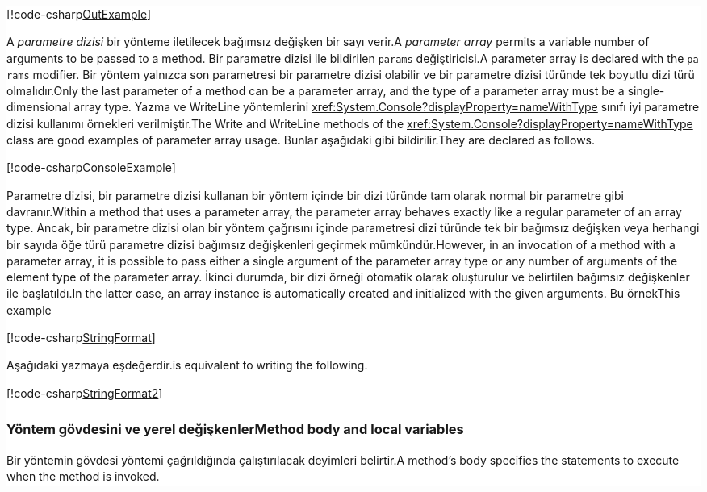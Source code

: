 [!code-csharp[OutExample](../../../samples/snippets/csharp/tour/classes-and-objects/OutExample.cs#L3-L17)]

<span data-ttu-id="a57ac-207">A *parametre dizisi* bir yönteme iletilecek bağımsız değişken bir sayı verir.</span><span class="sxs-lookup"><span data-stu-id="a57ac-207">A *parameter array* permits a variable number of arguments to be passed to a method.</span></span> <span data-ttu-id="a57ac-208">Bir parametre dizisi ile bildirilen `params` değiştiricisi.</span><span class="sxs-lookup"><span data-stu-id="a57ac-208">A parameter array is declared with the `params` modifier.</span></span> <span data-ttu-id="a57ac-209">Bir yöntem yalnızca son parametresi bir parametre dizisi olabilir ve bir parametre dizisi türünde tek boyutlu dizi türü olmalıdır.</span><span class="sxs-lookup"><span data-stu-id="a57ac-209">Only the last parameter of a method can be a parameter array, and the type of a parameter array must be a single-dimensional array type.</span></span> <span data-ttu-id="a57ac-210">Yazma ve WriteLine yöntemlerini <xref:System.Console?displayProperty=nameWithType> sınıfı iyi parametre dizisi kullanımı örnekleri verilmiştir.</span><span class="sxs-lookup"><span data-stu-id="a57ac-210">The Write and WriteLine methods of the <xref:System.Console?displayProperty=nameWithType> class are good examples of parameter array usage.</span></span> <span data-ttu-id="a57ac-211">Bunlar aşağıdaki gibi bildirilir.</span><span class="sxs-lookup"><span data-stu-id="a57ac-211">They are declared as follows.</span></span>

[!code-csharp[ConsoleExample](../../../samples/snippets/csharp/tour/classes-and-objects/Program.cs#L78-L83)]

<span data-ttu-id="a57ac-212">Parametre dizisi, bir parametre dizisi kullanan bir yöntem içinde bir dizi türünde tam olarak normal bir parametre gibi davranır.</span><span class="sxs-lookup"><span data-stu-id="a57ac-212">Within a method that uses a parameter array, the parameter array behaves exactly like a regular parameter of an array type.</span></span> <span data-ttu-id="a57ac-213">Ancak, bir parametre dizisi olan bir yöntem çağrısını içinde parametresi dizi türünde tek bir bağımsız değişken veya herhangi bir sayıda öğe türü parametre dizisi bağımsız değişkenleri geçirmek mümkündür.</span><span class="sxs-lookup"><span data-stu-id="a57ac-213">However, in an invocation of a method with a parameter array, it is possible to pass either a single argument of the parameter array type or any number of arguments of the element type of the parameter array.</span></span> <span data-ttu-id="a57ac-214">İkinci durumda, bir dizi örneği otomatik olarak oluşturulur ve belirtilen bağımsız değişkenler ile başlatıldı.</span><span class="sxs-lookup"><span data-stu-id="a57ac-214">In the latter case, an array instance is automatically created and initialized with the given arguments.</span></span> <span data-ttu-id="a57ac-215">Bu örnek</span><span class="sxs-lookup"><span data-stu-id="a57ac-215">This example</span></span>

[!code-csharp[StringFormat](../../../samples/snippets/csharp/tour/classes-and-objects/Program.cs#L55-L55)]

<span data-ttu-id="a57ac-216">Aşağıdaki yazmaya eşdeğerdir.</span><span class="sxs-lookup"><span data-stu-id="a57ac-216">is equivalent to writing the following.</span></span>

[!code-csharp[StringFormat2](../../../samples/snippets/csharp/tour/classes-and-objects/Program.cs#L30-L35)]

### <a name="method-body-and-local-variables"></a><span data-ttu-id="a57ac-217">Yöntem gövdesini ve yerel değişkenler</span><span class="sxs-lookup"><span data-stu-id="a57ac-217">Method body and local variables</span></span>

<span data-ttu-id="a57ac-218">Bir yöntemin gövdesi yöntemi çağrıldığında çalıştırılacak deyimleri belirtir.</span><span class="sxs-lookup"><span data-stu-id="a57ac-218">A method’s body specifies the statements to execute when the method is invoked.</span></span>
